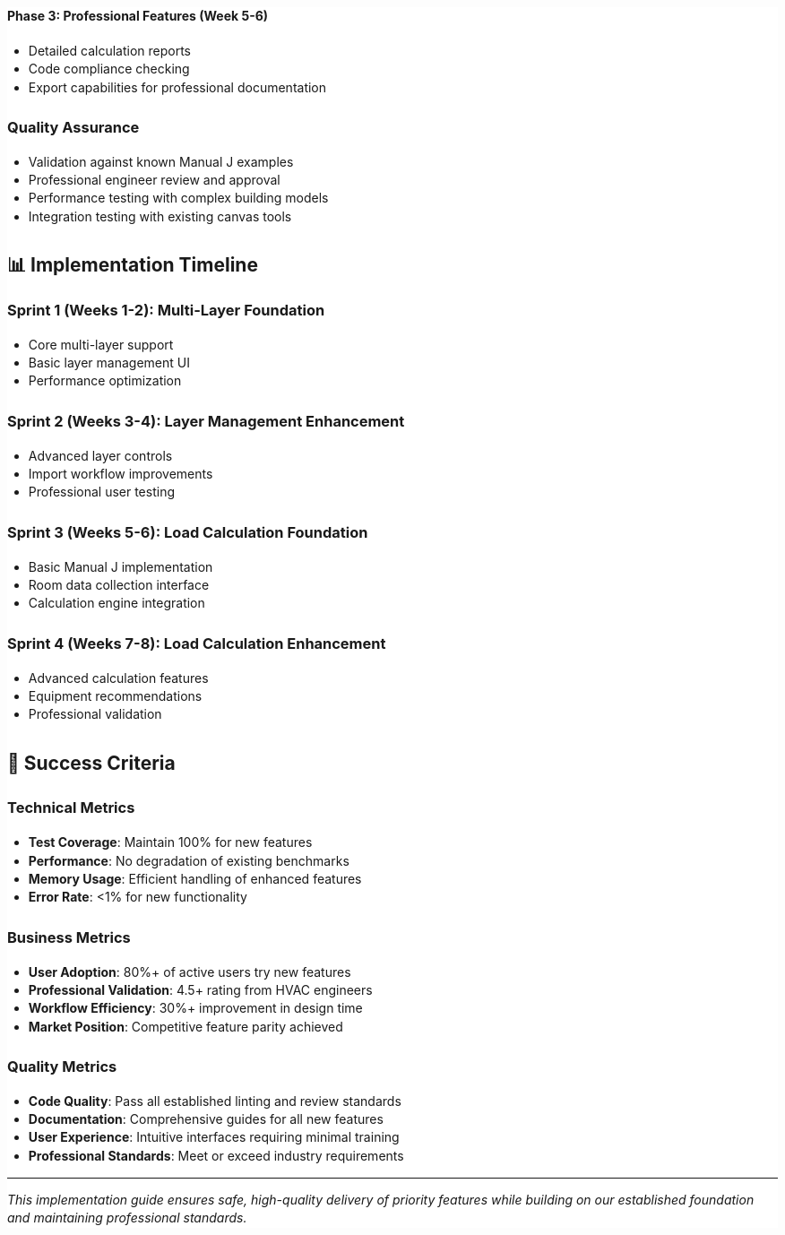 #### Phase 3: Professional Features (Week 5-6)
- Detailed calculation reports
- Code compliance checking
- Export capabilities for professional documentation

### Quality Assurance
- Validation against known Manual J examples
- Professional engineer review and approval
- Performance testing with complex building models
- Integration testing with existing canvas tools

## 📊 Implementation Timeline

### Sprint 1 (Weeks 1-2): Multi-Layer Foundation
- Core multi-layer support
- Basic layer management UI
- Performance optimization

### Sprint 2 (Weeks 3-4): Layer Management Enhancement
- Advanced layer controls
- Import workflow improvements
- Professional user testing

### Sprint 3 (Weeks 5-6): Load Calculation Foundation
- Basic Manual J implementation
- Room data collection interface
- Calculation engine integration

### Sprint 4 (Weeks 7-8): Load Calculation Enhancement
- Advanced calculation features
- Equipment recommendations
- Professional validation

## 🎯 Success Criteria

### Technical Metrics
- **Test Coverage**: Maintain 100% for new features
- **Performance**: No degradation of existing benchmarks
- **Memory Usage**: Efficient handling of enhanced features
- **Error Rate**: <1% for new functionality

### Business Metrics
- **User Adoption**: 80%+ of active users try new features
- **Professional Validation**: 4.5+ rating from HVAC engineers
- **Workflow Efficiency**: 30%+ improvement in design time
- **Market Position**: Competitive feature parity achieved

### Quality Metrics
- **Code Quality**: Pass all established linting and review standards
- **Documentation**: Comprehensive guides for all new features
- **User Experience**: Intuitive interfaces requiring minimal training
- **Professional Standards**: Meet or exceed industry requirements

---

*This implementation guide ensures safe, high-quality delivery of priority features while building on our established foundation and maintaining professional standards.*
